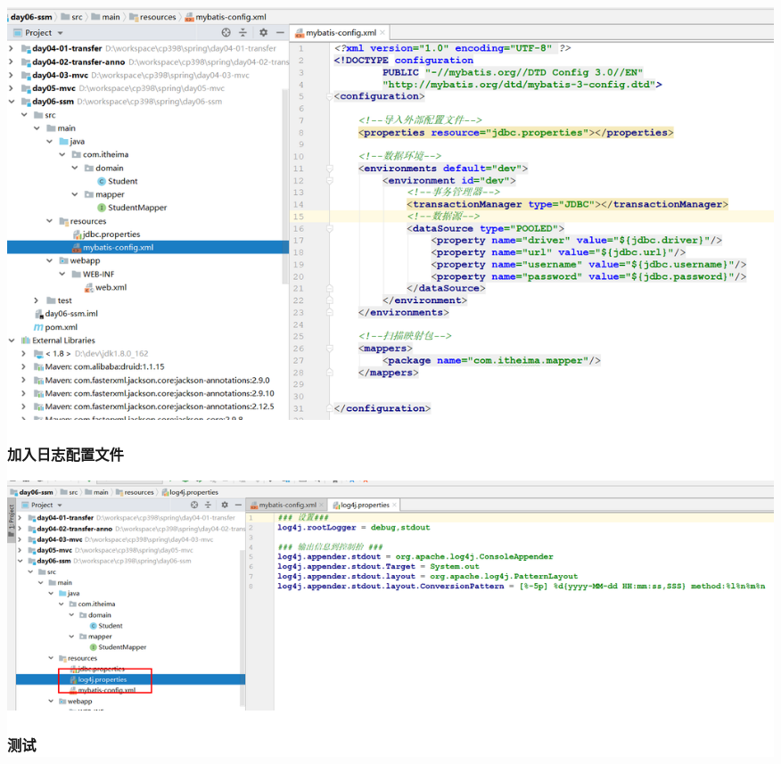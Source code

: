 ![image-20221024092733985](assets/image-20221024092733985.png) 

### 加入日志配置文件

![image-20221024092800596](assets/image-20221024092800596.png) 

### 测试
